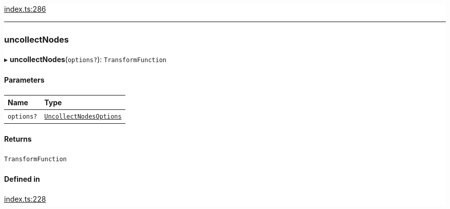 [index.ts:286](https://bitbucket.org/kineviz/graphxr-api/src/c752a8c/src/index.ts#lines-286)

___

### uncollectNodes

▸ **uncollectNodes**(`options?`): `TransformFunction`

#### Parameters

| Name | Type |
| :------ | :------ |
| `options?` | [`UncollectNodesOptions`](UncollectNodesOptions.md) |

#### Returns

`TransformFunction`

#### Defined in

[index.ts:228](https://bitbucket.org/kineviz/graphxr-api/src/c752a8c/src/index.ts#lines-228)
